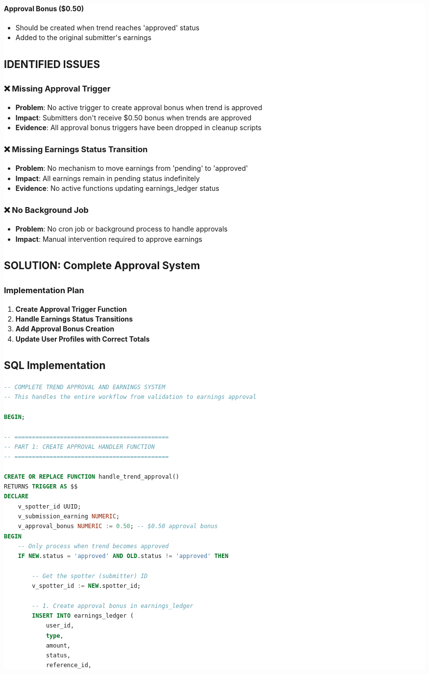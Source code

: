 #### Approval Bonus ($0.50)
- Should be created when trend reaches 'approved' status
- Added to the original submitter's earnings

## IDENTIFIED ISSUES

### ❌ **Missing Approval Trigger**
- **Problem**: No active trigger to create approval bonus when trend is approved
- **Impact**: Submitters don't receive $0.50 bonus when trends are approved
- **Evidence**: All approval bonus triggers have been dropped in cleanup scripts

### ❌ **Missing Earnings Status Transition**
- **Problem**: No mechanism to move earnings from 'pending' to 'approved'
- **Impact**: All earnings remain in pending status indefinitely
- **Evidence**: No active functions updating earnings_ledger status

### ❌ **No Background Job**
- **Problem**: No cron job or background process to handle approvals
- **Impact**: Manual intervention required to approve earnings

## SOLUTION: Complete Approval System

### Implementation Plan

1. **Create Approval Trigger Function**
2. **Handle Earnings Status Transitions**
3. **Add Approval Bonus Creation**
4. **Update User Profiles with Correct Totals**

## SQL Implementation

```sql
-- COMPLETE TREND APPROVAL AND EARNINGS SYSTEM
-- This handles the entire workflow from validation to earnings approval

BEGIN;

-- ============================================
-- PART 1: CREATE APPROVAL HANDLER FUNCTION
-- ============================================

CREATE OR REPLACE FUNCTION handle_trend_approval()
RETURNS TRIGGER AS $$
DECLARE
    v_spotter_id UUID;
    v_submission_earning NUMERIC;
    v_approval_bonus NUMERIC := 0.50; -- $0.50 approval bonus
BEGIN
    -- Only process when trend becomes approved
    IF NEW.status = 'approved' AND OLD.status != 'approved' THEN
        
        -- Get the spotter (submitter) ID
        v_spotter_id := NEW.spotter_id;
        
        -- 1. Create approval bonus in earnings_ledger
        INSERT INTO earnings_ledger (
            user_id,
            type,
            amount,
            status,
            reference_id,
```